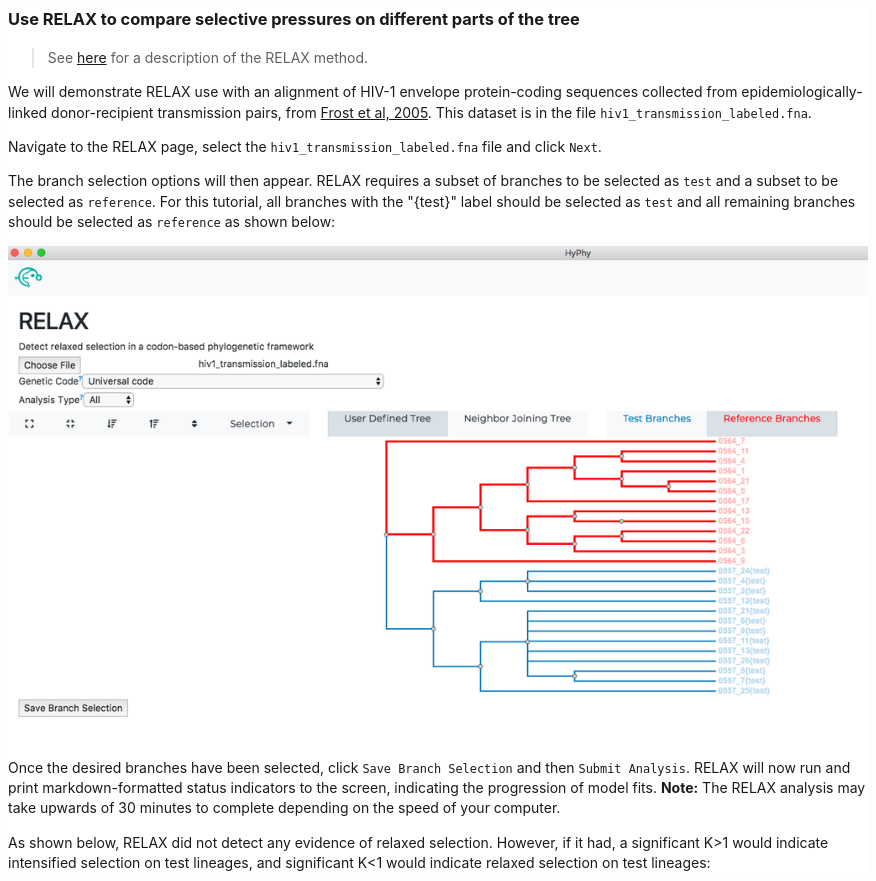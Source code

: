 
### Use RELAX to compare selective pressures on different parts of the tree

> See [here](../methods/selection-methods/#relax) for a description of the RELAX method.

We will demonstrate RELAX use with an alignment of HIV-1 envelope protein-coding sequences collected from epidemiologically-linked donor-recipient transmission pairs, from [Frost et al, 2005](http://jvi.asm.org/content/79/10/6523). This dataset is in the file `hiv1_transmission_labeled.fna`.

Navigate to the RELAX page, select the `hiv1_transmission_labeled.fna` file and click `Next`. 

The branch selection options will then appear. RELAX requires a subset of branches to be selected as `test` and a subset to be selected as `reference`. For this tutorial, all branches with the "{test}" label should be selected as `test` and all remaining branches should be selected as `reference` as shown below:

![relax branch selection](./files/images/hyphy-gui_images/relaxBranchSelection.png)

Once the desired branches have been selected, click `Save Branch Selection` and then `Submit Analysis`. RELAX will now run and print markdown-formatted status indicators to the screen, indicating the progression of model fits. __Note:__ The RELAX analysis may take upwards of 30 minutes to complete depending on the speed of your computer.

As shown below, RELAX did not detect any evidence of relaxed selection. However, if it had, a significant K>1 would indicate intensified selection on test lineages, and significant K<1 would indicate relaxed selection on test lineages:
